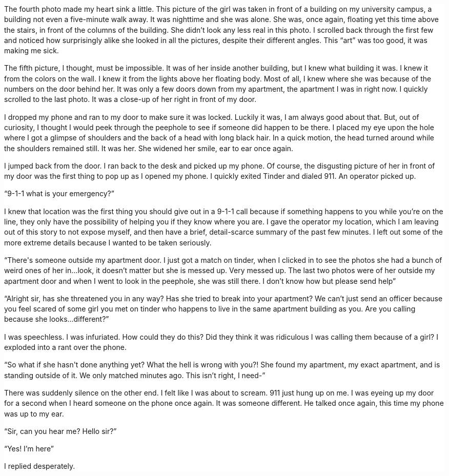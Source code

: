 The fourth photo made my heart sink a little. This picture of the girl was taken in front of a building on my university campus, a building not even a five-minute walk away. It was nighttime and she was alone. She was, once again, floating yet this time above the stairs, in front of the columns of the building. She didn’t look any less real in this photo. I scrolled back through the first few and noticed how surprisingly alike she looked in all the pictures, despite their different angles. This “art” was too good, it was making me sick.

The fifth picture, I thought, must be impossible. It was of her inside another building, but I knew what building it was. I knew it from the colors on the wall. I knew it from the lights above her floating body. Most of all, I knew where she was because of the numbers on the door behind her. It was only a few doors down from my apartment, the apartment I was in right now. I quickly scrolled to the last photo. It was a close-up of her right in front of my door.

I dropped my phone and ran to my door to make sure it was locked. Luckily it was, I am always good about that. But, out of curiosity, I thought I would peek through the peephole to see if someone did happen to be there. I placed my eye upon the hole where I got a glimpse of shoulders and the back of a head with long black hair. In a quick motion, the head turned around while the shoulders remained still. It was her. She widened her smile, ear to ear once again.

I jumped back from the door. I ran back to the desk and picked up my phone. Of course, the disgusting picture of her in front of my door was the first thing to pop up as I opened my phone. I quickly exited Tinder and dialed 911. An operator picked up.

“9-1-1 what is your emergency?”

I knew that location was the first thing you should give out in a 9-1-1 call because if something happens to you while you’re on the line, they only have the possibility of helping you if they know where you are. I gave the operator my location, which I am leaving out of this story to not expose myself, and then have a brief, detail-scarce summary of the past few minutes. I left out some of the more extreme details because I wanted to be taken seriously.

“There's someone outside my apartment door. I just got a match on tinder, when I clicked in to see the photos she had a bunch of weird ones of her in…look, it doesn’t matter but she is messed up. Very messed up. The last two photos were of her outside my apartment door and when I went to look in the peephole, she was still there. I don’t know how but please send help”

“Alright sir, has she threatened you in any way? Has she tried to break into your apartment? We can’t just send an officer because you feel scared of some girl you met on tinder who happens to live in the same apartment building as you. Are you calling because she looks…different?”

I was speechless. I was infuriated. How could they do this? Did they think it was ridiculous I was calling them because of a girl? I exploded into a rant over the phone.

“So what if she hasn't done anything yet? What the hell is wrong with you?! She found my apartment, my exact apartment, and is standing outside of it. We only matched minutes ago. This isn’t right, I need-”

There was suddenly silence on the other end. I felt like I was about to scream. 911 just hung up on me. I was eyeing up my door for a second when I heard someone on the phone once again. It was someone different. He talked once again, this time my phone was up to my ear.

“Sir, can you hear me? Hello sir?”

“Yes! I’m here” 

I replied desperately.
